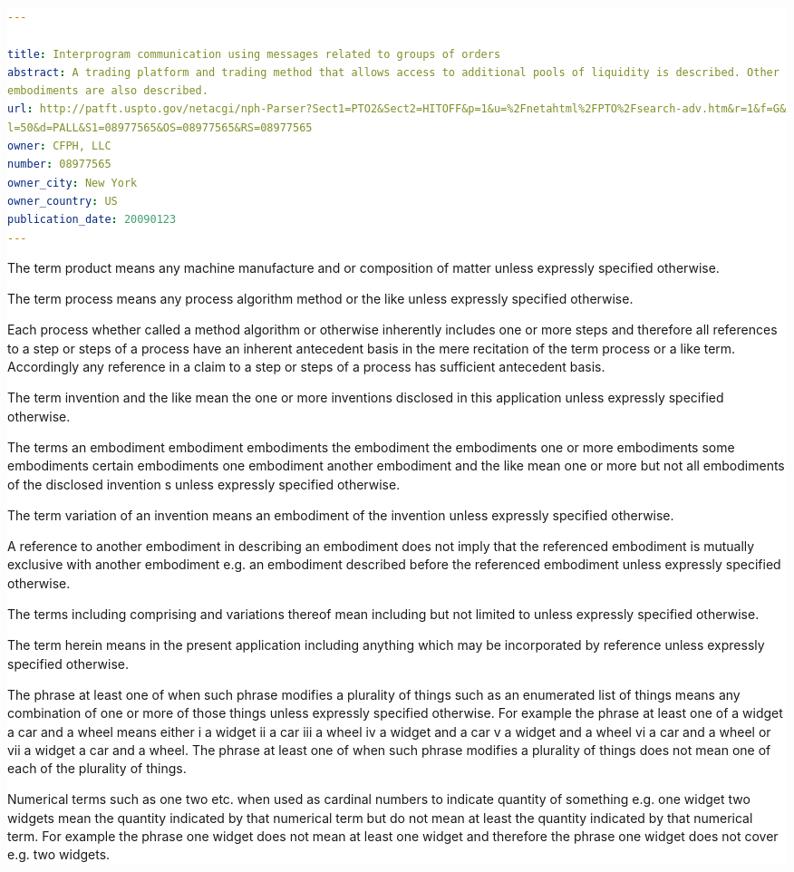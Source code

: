 ```yaml
---

title: Interprogram communication using messages related to groups of orders
abstract: A trading platform and trading method that allows access to additional pools of liquidity is described. Other embodiments are also described.
url: http://patft.uspto.gov/netacgi/nph-Parser?Sect1=PTO2&Sect2=HITOFF&p=1&u=%2Fnetahtml%2FPTO%2Fsearch-adv.htm&r=1&f=G&l=50&d=PALL&S1=08977565&OS=08977565&RS=08977565
owner: CFPH, LLC
number: 08977565
owner_city: New York
owner_country: US
publication_date: 20090123
---
```

The term product means any machine manufacture and or composition of matter unless expressly specified otherwise.

The term process means any process algorithm method or the like unless expressly specified otherwise.

Each process whether called a method algorithm or otherwise inherently includes one or more steps and therefore all references to a step or steps of a process have an inherent antecedent basis in the mere recitation of the term process or a like term. Accordingly any reference in a claim to a step or steps of a process has sufficient antecedent basis.

The term invention and the like mean the one or more inventions disclosed in this application unless expressly specified otherwise.

The terms an embodiment embodiment embodiments the embodiment the embodiments one or more embodiments some embodiments certain embodiments one embodiment another embodiment and the like mean one or more but not all embodiments of the disclosed invention s unless expressly specified otherwise.

The term variation of an invention means an embodiment of the invention unless expressly specified otherwise.

A reference to another embodiment in describing an embodiment does not imply that the referenced embodiment is mutually exclusive with another embodiment e.g. an embodiment described before the referenced embodiment unless expressly specified otherwise.

The terms including comprising and variations thereof mean including but not limited to unless expressly specified otherwise.

The term herein means in the present application including anything which may be incorporated by reference unless expressly specified otherwise.

The phrase at least one of when such phrase modifies a plurality of things such as an enumerated list of things means any combination of one or more of those things unless expressly specified otherwise. For example the phrase at least one of a widget a car and a wheel means either i a widget ii a car iii a wheel iv a widget and a car v a widget and a wheel vi a car and a wheel or vii a widget a car and a wheel. The phrase at least one of when such phrase modifies a plurality of things does not mean one of each of the plurality of things.

Numerical terms such as one two etc. when used as cardinal numbers to indicate quantity of something e.g. one widget two widgets mean the quantity indicated by that numerical term but do not mean at least the quantity indicated by that numerical term. For example the phrase one widget does not mean at least one widget and therefore the phrase one widget does not cover e.g. two widgets.
